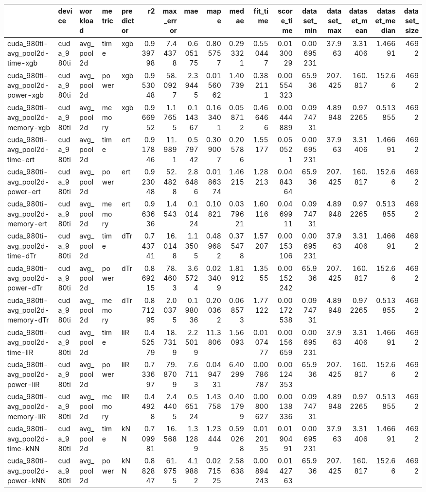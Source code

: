 |                                                               | device                            | workload         | metric   | predictor   |            r2 |        max_error |              mae |           mape |            medae |    fit_time |   score_time |      dataset_min |     dataset_max |     dataset_mean |   dataset_median |   dataset_size |
|:--------------------------------------------------------------|:----------------------------------|:-----------------|:---------|:------------|--------------:|-----------------:|-----------------:|---------------:|-----------------:|------------:|-------------:|-----------------:|----------------:|-----------------:|-----------------:|---------------:|
| cuda_980ti-avg_pool2d-time-xgb                                | cuda_980ti                        | avg_pool2d       | time     | xgb         |    0.939798   |      7.44378     |      0.605175    |    0.805757    |      0.293321    |  0.550447   |  0.0130029   |      0.00695231  |    37.963       |      3.31406     |      1.46691     |           4692 |
| cuda_980ti-avg_pool2d-power-xgb                               | cuda_980ti                        | avg_pool2d       | power    | xgb         |    0.953048   |     58.0927      |      2.39445     |    0.0156062   |      1.40739     |  0.382111   |  0.00554323  |     65.936       |   207.425       |    160.817       |    152.66        |           4692 |
| cuda_980ti-avg_pool2d-memory-xgb                              | cuda_980ti                        | avg_pool2d       | memory   | xgb         |    0.966952   |      1.17655     |      0.114367    |    0.163401    |      0.058712    |  0.466466   |  0.00444889  |      0.0974731   |     4.89948     |      0.972265    |      0.513855    |           4692 |
| cuda_980ti-avg_pool2d-time-ert                                | cuda_980ti                        | avg_pool2d       | time     | ert         |    0.917846   |     11.9891      |      0.579742    |    0.309007    |      0.205786    |  1.55177    |  0.050521    |      0.00695231  |    37.963       |      3.31406     |      1.46691     |           4692 |
| cuda_980ti-avg_pool2d-power-ert                               | cuda_980ti                        | avg_pool2d       | power    | ert         |    0.923048   |     52.4828      |      2.86486     |    0.0186374   |      1.46215     |  1.28213    |  0.0484364   |     65.936       |   207.425       |    160.817       |    152.66        |           4692 |
| cuda_980ti-avg_pool2d-memory-ert                              | cuda_980ti                        | avg_pool2d       | memory   | ert         |    0.963636   |      1.4543      |      0.101424    |    0.10821     |      0.0379621   |  1.60116    |  0.0469911   |      0.0974731   |     4.89948     |      0.972265    |      0.513855    |           4692 |
| cuda_980ti-avg_pool2d-time-dTr                                | cuda_980ti                        | avg_pool2d       | time     | dTr         |    0.743741   |     16.0148      |      1.13505     |    0.489682    |      0.375478    |  1.57207    |  0.00153106  |      0.00695231  |    37.963       |      3.31406     |      1.46691     |           4692 |
| cuda_980ti-avg_pool2d-power-dTr                               | cuda_980ti                        | avg_pool2d       | power    | dTr         |    0.869215   |     78.4603      |      3.65724     |    0.023409    |      1.81912     |  1.3555     |  0.00152242  |     65.936       |   207.425       |    160.817       |    152.66        |           4692 |
| cuda_980ti-avg_pool2d-memory-dTr                              | cuda_980ti                        | avg_pool2d       | memory   | dTr         |    0.871295   |      2.00375     |      0.198036    |    0.200362    |      0.068573    |  1.77122    |  0.00172538  |      0.0974731   |     4.89948     |      0.972265    |      0.513855    |           4692 |
| cuda_980ti-avg_pool2d-time-liR                                | cuda_980ti                        | avg_pool2d       | time     | liR         |    0.452579   |     18.7319      |      2.25019     |   11.3806      |      1.56093     |  0.0107477  |  0.00156659  |      0.00695231  |    37.963       |      3.31406     |      1.46691     |           4692 |
| cuda_980ti-avg_pool2d-power-liR                               | cuda_980ti                        | avg_pool2d       | power    | liR         |    0.733697   |     79.8709      |      7.67113     |    0.0494731   |      6.40299     |  0.00786787 |  0.00124353  |     65.936       |   207.425       |    160.817       |    152.66        |           4692 |
| cuda_980ti-avg_pool2d-memory-liR                              | cuda_980ti                        | avg_pool2d       | memory   | liR         |    0.44928    |      2.44405     |      0.565124    |    1.43758     |      0.401799    |  0.00800627 |  0.00138336  |      0.0974731   |     4.89948     |      0.972265    |      0.513855    |           4692 |
| cuda_980ti-avg_pool2d-time-kNN                                | cuda_980ti                        | avg_pool2d       | time     | kNN         |    0.709981   |     16.568       |      1.31289     |    1.23444     |      0.590268    |  0.0120135  |  0.0190491   |      0.00695231  |    37.963       |      3.31406     |      1.46691     |           4692 |
| cuda_980ti-avg_pool2d-power-kNN                               | cuda_980ti                        | avg_pool2d       | power    | kNN         |    0.882847   |     61.9755      |      4.19882     |    0.0271525   |      2.58638     |  0.00894243 |  0.0142763   |     65.936       |   207.425       |    160.817       |    152.66        |           4692 |